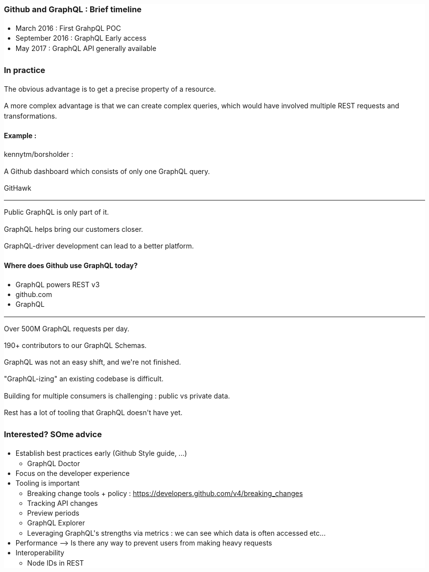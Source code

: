 ### Github and GraphQL : Brief timeline

- March 2016 : First GrahpQL POC
- September 2016 : GraphQL Early access
- May 2017 : GraphQL API generally available

### In practice

The obvious advantage is to get a precise property of a resource.

A more complex advantage is that we can create complex queries, which would have involved multiple REST requests and transformations.

#### Example :

kennytm/borsholder :

A Github dashboard which consists of only one GraphQL query.


GitHawk


---

Public GraphQL is only part of it.

GraphQL helps bring our customers closer.

GraphQL-driver development can lead to a better platform.

#### Where does Github use GraphQL today?

- GraphQL powers REST v3
- github.com
- GraphQL

---

 Over 500M GraphQL requests per day.

190+ contributors to our GraphQL Schemas.

GraphQL was not an easy shift, and we're not finished.

"GraphQL-izing" an existing codebase is difficult.

Building for multiple consumers is challenging : public vs private data.

Rest has a lot of tooling that GraphQL doesn't have yet.

### Interested? SOme advice

- Establish best practices early (Github Style guide, ...)
  - GraphQL Doctor
- Focus on the developer experience
- Tooling is important
  - Breaking change tools + policy : https://developers.github.com/v4/breaking_changes
  - Tracking API changes
  - Preview periods
  - GraphQL Explorer
  - Leveraging GraphQL's strengths via metrics : we can see which data is often accessed etc...
- Performance --> Is there any way to prevent users from making heavy requests
- Interoperability
  - Node IDs in REST
